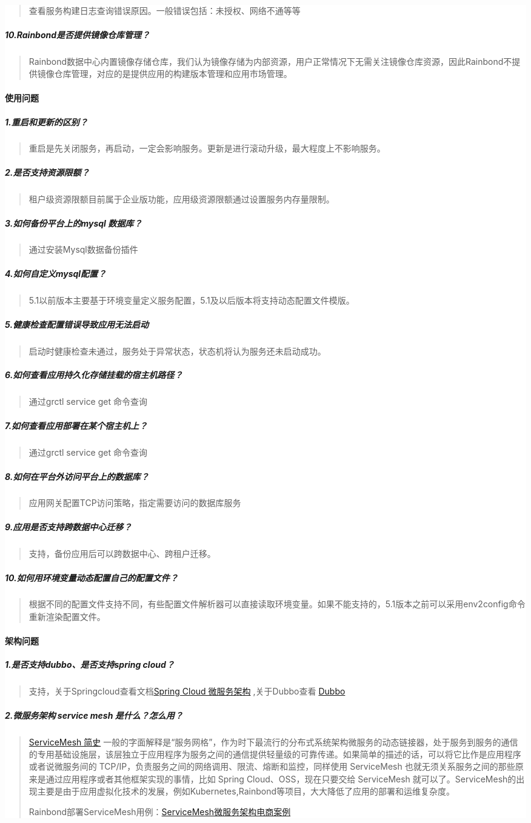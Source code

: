 > 查看服务构建日志查询错误原因。一般错误包括：未授权、网络不通等等

##### 10.Rainbond是否提供镜像仓库管理？

> Rainbond数据中心内置镜像存储仓库，我们认为镜像存储为内部资源，用户正常情况下无需关注镜像仓库资源，因此Rainbond不提供镜像仓库管理，对应的是提供应用的构建版本管理和应用市场管理。

#### 使用问题

##### 1.重启和更新的区别？

> 重启是先关闭服务，再启动，一定会影响服务。更新是进行滚动升级，最大程度上不影响服务。

##### 2.是否支持资源限额？

> 租户级资源限额目前属于企业版功能，应用级资源限额通过设置服务内存量限制。

##### 3.如何备份平台上的mysql 数据库？

> 通过安装Mysql数据备份插件

##### 4.如何自定义mysql配置？

> 5.1以前版本主要基于环境变量定义服务配置，5.1及以后版本将支持动态配置文件模版。

##### 5.健康检查配置错误导致应用无法启动

> 启动时健康检查未通过，服务处于异常状态，状态机将认为服务还未启动成功。

##### 6.如何查看应用持久化存储挂载的宿主机路径？

> 通过grctl service get 命令查询

##### 7.如何查看应用部署在某个宿主机上？

> 通过grctl service get 命令查询

##### 8.如何在平台外访问平台上的数据库？

> 应用网关配置TCP访问策略，指定需要访问的数据库服务

##### 9.应用是否支持跨数据中心迁移？

> 支持，备份应用后可以跨数据中心、跨租户迁移。

##### 10.如何用环境变量动态配置自己的配置文件？

> 根据不同的配置文件支持不同，有些配置文件解析器可以直接读取环境变量。如果不能支持的，5.1版本之前可以采用env2config命令重新渲染配置文件。

#### 架构问题

##### 1.是否支持dubbo、是否支持spring cloud？

> 支持，关于Springcloud查看文档[Spring Cloud 微服务架构](/docs/v5.0/microservice/spring-cloud/spring-cloud.html) ,关于Dubbo查看 [Dubbo](/docs/v5.0/microservice/dubbo/dubbo-overview.html)

##### 2.微服务架构 service mesh 是什么？怎么用？

> [ServiceMesh 简史](https://www.goodrain.com/2018/06/25/tech-20180625/) 一般的字面解释是“服务网格”，作为时下最流行的分布式系统架构微服务的动态链接器，处于服务到服务的通信的专用基础设施层，该层独立于应用程序为服务之间的通信提供轻量级的可靠传递。如果简单的描述的话，可以将它比作是应用程序或者说微服务间的 TCP/IP，负责服务之间的网络调用、限流、熔断和监控，同样使用 ServiceMesh 也就无须关系服务之间的那些原来是通过应用程序或者其他框架实现的事情，比如 Spring Cloud、OSS，现在只要交给 ServiceMesh 就可以了。ServiceMesh的出现主要是由于应用虚拟化技术的发展，例如Kubernetes,Rainbond等项目，大大降低了应用的部署和运维复杂度。
>
> Rainbond部署ServiceMesh用例：[ServiceMesh微服务架构电商案例](/docs/v5.0/microservice/service-mesh/use-case.html)
